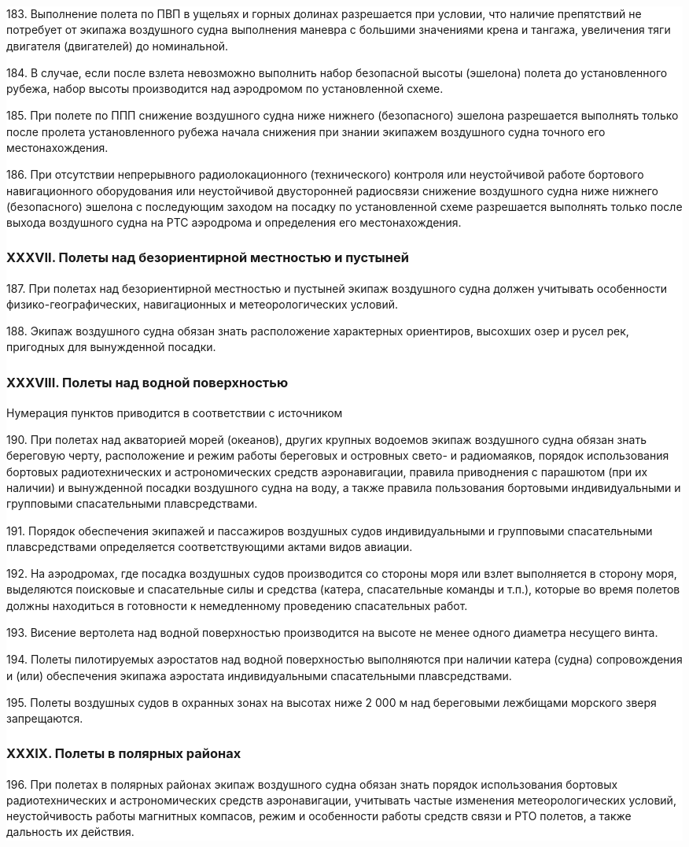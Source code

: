 183\. Выполнение полета по ПВП в ущельях и горных долинах разрешается при условии, что наличие препятствий не потребует от экипажа воздушного судна выполнения маневра с большими значениями крена и тангажа, увеличения тяги двигателя (двигателей) до номинальной.

184\. В случае, если после взлета невозможно выполнить набор безопасной высоты (эшелона) полета до установленного рубежа, набор высоты производится над аэродромом по установленной схеме.

185\. При полете по ППП снижение воздушного судна ниже нижнего (безопасного) эшелона разрешается выполнять только после пролета установленного рубежа начала снижения при знании экипажем воздушного судна точного его местонахождения.

186\. При отсутствии непрерывного радиолокационного (технического) контроля или неустойчивой работе бортового навигационного оборудования или неустойчивой двусторонней радиосвязи снижение воздушного судна ниже нижнего (безопасного) эшелона с последующим заходом на посадку по установленной схеме разрешается выполнять только после выхода воздушного судна на РТС аэродрома и определения его местонахождения.

### XXXVII. Полеты над безориентирной местностью и пустыней

187\. При полетах над безориентирной местностью и пустыней экипаж воздушного судна должен учитывать особенности физико-географических, навигационных и метеорологических условий.

188\. Экипаж воздушного судна обязан знать расположение характерных ориентиров, высохших озер и русел рек, пригодных для вынужденной посадки.

### XXXVIII. Полеты над водной поверхностью

Нумерация пунктов приводится в соответствии с источником

190\. При полетах над акваторией морей (океанов), других крупных водоемов экипаж воздушного судна обязан знать береговую черту, расположение и режим работы береговых и островных свето- и радиомаяков, порядок использования бортовых радиотехнических и астрономических средств аэронавигации, правила приводнения с парашютом (при их наличии) и вынужденной посадки воздушного судна на воду, а также правила пользования бортовыми индивидуальными и групповыми спасательными плавсредствами.

191\. Порядок обеспечения экипажей и пассажиров воздушных судов индивидуальными и групповыми спасательными плавсредствами определяется соответствующими актами видов авиации.

192\. На аэродромах, где посадка воздушных судов производится со стороны моря или взлет выполняется в сторону моря, выделяются поисковые и спасательные силы и средства (катера, спасательные команды и т.п.), которые во время полетов должны находиться в готовности к немедленному проведению спасательных работ.

193\. Висение вертолета над водной поверхностью производится на высоте не менее одного диаметра несущего винта.

194\. Полеты пилотируемых аэростатов над водной поверхностью выполняются при наличии катера (судна) сопровождения и (или) обеспечения экипажа аэростата индивидуальными спасательными плавсредствами.

195\. Полеты воздушных судов в охранных зонах на высотах ниже 2 000 м над береговыми лежбищами морского зверя запрещаются.

### XXXIX. Полеты в полярных районах

196\. При полетах в полярных районах экипаж воздушного судна обязан знать порядок использования бортовых радиотехнических и астрономических средств аэронавигации, учитывать частые изменения метеорологических условий, неустойчивость работы магнитных компасов, режим и особенности работы средств связи и РТО полетов, а также дальность их действия.
